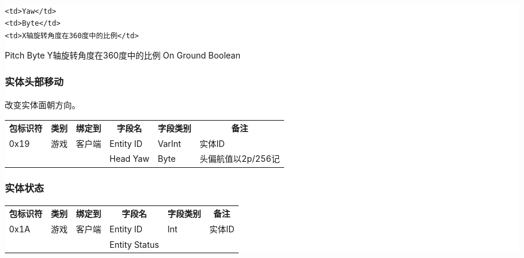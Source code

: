     <td>Yaw</td>
    <td>Byte</td>
    <td>X轴旋转角度在360度中的比例</td>
  </tr>
  <tr>
    <td>Pitch</td>
    <td>Byte</td>
    <td>Y轴旋转角度在360度中的比例</td>
  </tr>
  <tr>
    <td>On Ground</td>
    <td>Boolean</td>
    <td></td>
  </tr>
</table>

### 实体头部移动

改变实体面朝方向。
<table>
  <tr>
    <th>包标识符</th>
    <th>类别</th>
    <th>绑定到</th>
    <th>字段名</th>
    <th>字段类别</th>
    <th>备注</th>
  </tr>
  <tr>
    <td rowspan="2">0x19</td>
    <td rowspan="2">游戏</td>
    <td rowspan="2">客户端</td>
    <td>Entity ID</td>
    <td>VarInt</td>
    <td>实体ID</td>
  </tr>
  <tr>
    <td>Head Yaw</td>
    <td>Byte</td>
    <td>头偏航值以2p/256记</td>
  </tr>
</table>

### 实体状态

<table>
  <tr>
    <th>包标识符</th>
    <th>类别</th>
    <th>绑定到</th>
    <th>字段名</th>
    <th>字段类别</th>
    <th>备注</th>
  </tr>
  <tr>
    <td rowspan="2">0x1A</td>
    <td rowspan="2">游戏</td>
    <td rowspan="2">客户端</td>
    <td>Entity ID</td>
    <td>Int</td>
    <td>实体ID</td>
  </tr>
  <tr>
    <td>Entity Status</td>